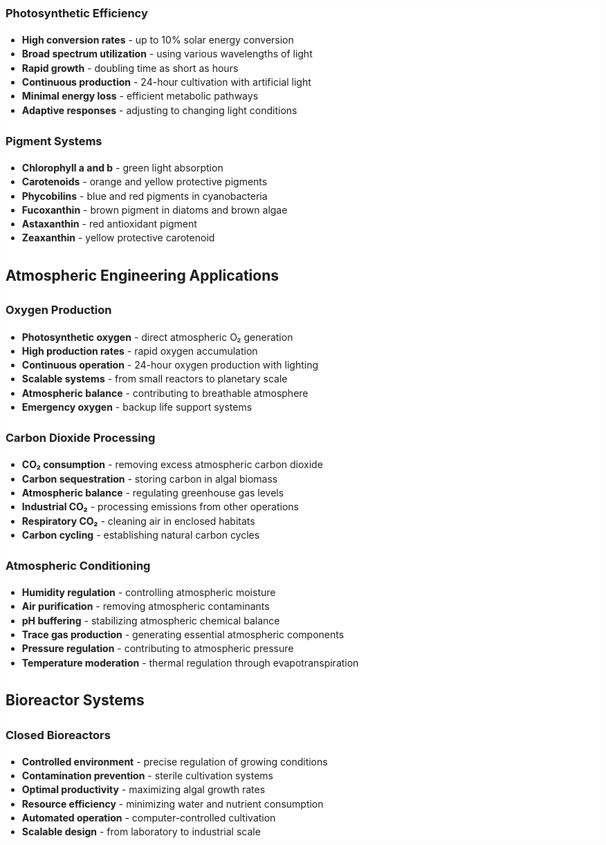 ### Photosynthetic Efficiency
- **High conversion rates** - up to 10% solar energy conversion
- **Broad spectrum utilization** - using various wavelengths of light
- **Rapid growth** - doubling time as short as hours
- **Continuous production** - 24-hour cultivation with artificial light
- **Minimal energy loss** - efficient metabolic pathways
- **Adaptive responses** - adjusting to changing light conditions

### Pigment Systems
- **Chlorophyll a and b** - green light absorption
- **Carotenoids** - orange and yellow protective pigments
- **Phycobilins** - blue and red pigments in cyanobacteria
- **Fucoxanthin** - brown pigment in diatoms and brown algae
- **Astaxanthin** - red antioxidant pigment
- **Zeaxanthin** - yellow protective carotenoid

## Atmospheric Engineering Applications

### Oxygen Production
- **Photosynthetic oxygen** - direct atmospheric O₂ generation
- **High production rates** - rapid oxygen accumulation
- **Continuous operation** - 24-hour oxygen production with lighting
- **Scalable systems** - from small reactors to planetary scale
- **Atmospheric balance** - contributing to breathable atmosphere
- **Emergency oxygen** - backup life support systems

### Carbon Dioxide Processing
- **CO₂ consumption** - removing excess atmospheric carbon dioxide
- **Carbon sequestration** - storing carbon in algal biomass
- **Atmospheric balance** - regulating greenhouse gas levels
- **Industrial CO₂** - processing emissions from other operations
- **Respiratory CO₂** - cleaning air in enclosed habitats
- **Carbon cycling** - establishing natural carbon cycles

### Atmospheric Conditioning
- **Humidity regulation** - controlling atmospheric moisture
- **Air purification** - removing atmospheric contaminants
- **pH buffering** - stabilizing atmospheric chemical balance
- **Trace gas production** - generating essential atmospheric components
- **Pressure regulation** - contributing to atmospheric pressure
- **Temperature moderation** - thermal regulation through evapotranspiration

## Bioreactor Systems

### Closed Bioreactors
- **Controlled environment** - precise regulation of growing conditions
- **Contamination prevention** - sterile cultivation systems
- **Optimal productivity** - maximizing algal growth rates
- **Resource efficiency** - minimizing water and nutrient consumption
- **Automated operation** - computer-controlled cultivation
- **Scalable design** - from laboratory to industrial scale
